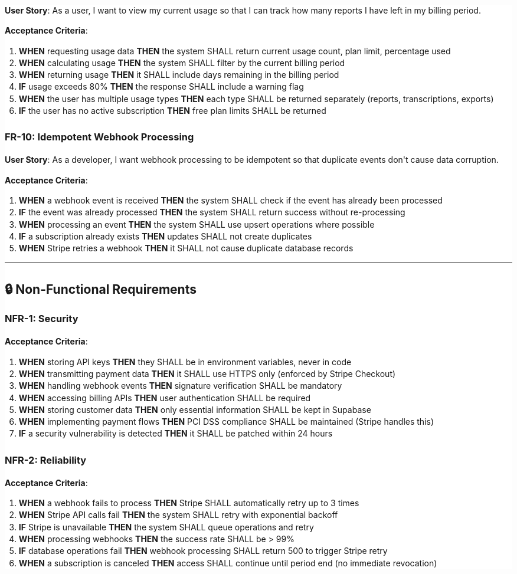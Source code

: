 **User Story**: As a user, I want to view my current usage so that I can track how many reports I have left in my billing period.

**Acceptance Criteria**:

1. **WHEN** requesting usage data **THEN** the system SHALL return current usage count, plan limit, percentage used
2. **WHEN** calculating usage **THEN** the system SHALL filter by the current billing period
3. **WHEN** returning usage **THEN** it SHALL include days remaining in the billing period
4. **IF** usage exceeds 80% **THEN** the response SHALL include a warning flag
5. **WHEN** the user has multiple usage types **THEN** each type SHALL be returned separately (reports, transcriptions, exports)
6. **IF** the user has no active subscription **THEN** free plan limits SHALL be returned

### FR-10: Idempotent Webhook Processing

**User Story**: As a developer, I want webhook processing to be idempotent so that duplicate events don't cause data corruption.

**Acceptance Criteria**:

1. **WHEN** a webhook event is received **THEN** the system SHALL check if the event has already been processed
2. **IF** the event was already processed **THEN** the system SHALL return success without re-processing
3. **WHEN** processing an event **THEN** the system SHALL use upsert operations where possible
4. **IF** a subscription already exists **THEN** updates SHALL not create duplicates
5. **WHEN** Stripe retries a webhook **THEN** it SHALL not cause duplicate database records

---

## 🔒 Non-Functional Requirements

### NFR-1: Security

**Acceptance Criteria**:

1. **WHEN** storing API keys **THEN** they SHALL be in environment variables, never in code
2. **WHEN** transmitting payment data **THEN** it SHALL use HTTPS only (enforced by Stripe Checkout)
3. **WHEN** handling webhook events **THEN** signature verification SHALL be mandatory
4. **WHEN** accessing billing APIs **THEN** user authentication SHALL be required
5. **WHEN** storing customer data **THEN** only essential information SHALL be kept in Supabase
6. **WHEN** implementing payment flows **THEN** PCI DSS compliance SHALL be maintained (Stripe handles this)
7. **IF** a security vulnerability is detected **THEN** it SHALL be patched within 24 hours

### NFR-2: Reliability

**Acceptance Criteria**:

1. **WHEN** a webhook fails to process **THEN** Stripe SHALL automatically retry up to 3 times
2. **WHEN** Stripe API calls fail **THEN** the system SHALL retry with exponential backoff
3. **IF** Stripe is unavailable **THEN** the system SHALL queue operations and retry
4. **WHEN** processing webhooks **THEN** the success rate SHALL be > 99%
5. **IF** database operations fail **THEN** webhook processing SHALL return 500 to trigger Stripe retry
6. **WHEN** a subscription is canceled **THEN** access SHALL continue until period end (no immediate revocation)
